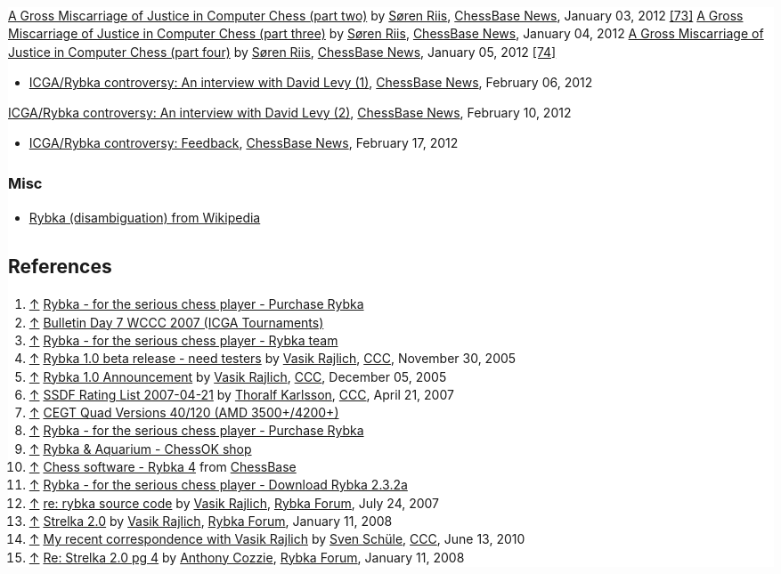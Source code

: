 
 [A Gross Miscarriage of Justice in Computer Chess (part two)](http://www.chessbase.com/newsdetail.asp?newsid=7807) by [Søren Riis](S%C3%B8ren_Riis "Søren Riis"), [ChessBase News](ChessBase "ChessBase"), January 03, 2012 <a id="cite-note-73" href="#cite-ref-73">[73]</a> 
 [A Gross Miscarriage of Justice in Computer Chess (part three)](http://www.chessbase.com/newsdetail.asp?newsid=7811) by [Søren Riis](S%C3%B8ren_Riis "Søren Riis"), [ChessBase News](ChessBase "ChessBase"), January 04, 2012
 [A Gross Miscarriage of Justice in Computer Chess (part four)](http://www.chessbase.com/newsdetail.asp?newsid=7813) by [Søren Riis](S%C3%B8ren_Riis "Søren Riis"), [ChessBase News](ChessBase "ChessBase"), January 05, 2012 <a id="cite-note-74" href="#cite-ref-74">[74]</a>
* [ICGA/Rybka controversy: An interview with David Levy (1)](http://www.chessbase.com/newsdetail.asp?newsid=7899), [ChessBase News](ChessBase "ChessBase"), February 06, 2012


 [ICGA/Rybka controversy: An interview with David Levy (2)](http://www.chessbase.com/newsdetail.asp?newsid=7908), [ChessBase News](ChessBase "ChessBase"), February 10, 2012
* [ICGA/Rybka controversy: Feedback](http://www.chessbase.com/newsdetail.asp?newsid=7926), [ChessBase News](ChessBase "ChessBase"), February 17, 2012


### Misc


* [Rybka (disambiguation) from Wikipedia](https://en.wikipedia.org/wiki/Rybka_%28disambiguation%29)


## References


1. <a id="cite-ref-1" href="#cite-note-1">↑</a> [Rybka - for the serious chess player - Purchase Rybka](http://rybkachess.com.www52.your-server.de/index.php?auswahl=Purchase+Rybka)
2. <a id="cite-ref-2" href="#cite-note-2">↑</a> [Bulletin Day 7 WCCC 2007 (ICGA Tournaments)](https://www.game-ai-forum.org/icga-tournaments/news_item.php?id=25)
3. <a id="cite-ref-3" href="#cite-note-3">↑</a> [Rybka - for the serious chess player - Rybka team](http://rybkachess.com.www52.your-server.de/index.php?auswahl=Rybka+team)
4. <a id="cite-ref-4" href="#cite-note-4">↑</a> [Rybka 1.0 beta release - need testers](https://www.stmintz.com/ccc/index.php?id=465686) by [Vasik Rajlich](Vasik_Rajlich "Vasik Rajlich"), [CCC](CCC "CCC"), November 30, 2005
5. <a id="cite-ref-5" href="#cite-note-5">↑</a> [Rybka 1.0 Announcement](https://www.stmintz.com/ccc/index.php?id=466792) by [Vasik Rajlich](Vasik_Rajlich "Vasik Rajlich"), [CCC](CCC "CCC"), December 05, 2005
6. <a id="cite-ref-6" href="#cite-note-6">↑</a> [SSDF Rating List 2007-04-21](http://www.talkchess.com/forum/viewtopic.php?t=13289) by [Thoralf Karlsson](index.php?title=Thoralf_Karlsson&action=edit&redlink=1 "Thoralf Karlsson (page does not exist)"), [CCC](CCC "CCC"), April 21, 2007
7. <a id="cite-ref-7" href="#cite-note-7">↑</a> [CEGT Quad Versions 40/120 (AMD 3500+/4200+)](http://www.husvankempen.de/nunn/40_120_ratinglist/Quad/qratinglist.html)
8. <a id="cite-ref-8" href="#cite-note-8">↑</a> [Rybka - for the serious chess player - Purchase Rybka](http://www.rybkachess.com/index.php?auswahl=Purchase+Rybka)
9. <a id="cite-ref-9" href="#cite-note-9">↑</a> [Rybka & Aquarium - ChessOK shop](http://chessok.com/shop/index.php?Home=index&cPath=7_1)
10. <a id="cite-ref-10" href="#cite-note-10">↑</a> [Chess software - Rybka 4](http://www.chessbase.com/shop/product.asp?pid=506) from [ChessBase](ChessBase "ChessBase")
11. <a id="cite-ref-11" href="#cite-note-11">↑</a> [Rybka - for the serious chess player - Download Rybka 2.3.2a](http://www.rybkachess.com/index.php?auswahl=Demo+version)
12. <a id="cite-ref-12" href="#cite-note-12">↑</a> [re: rybka source code](http://rybkaforum.net/cgi-bin/rybkaforum/topic_show.pl?pid=20132#pid20132) by [Vasik Rajlich](Vasik_Rajlich "Vasik Rajlich"), [Rybka Forum](Computer_Chess_Forums "Computer Chess Forums"), July 24, 2007
13. <a id="cite-ref-13" href="#cite-note-13">↑</a> [Strelka 2.0](http://rybkaforum.net/cgi-bin/rybkaforum/topic_show.pl?tid=3006) by [Vasik Rajlich](Vasik_Rajlich "Vasik Rajlich"), [Rybka Forum](Computer_Chess_Forums "Computer Chess Forums"), January 11, 2008
14. <a id="cite-ref-14" href="#cite-note-14">↑</a> [My recent correspondence with Vasik Rajlich](http://www.talkchess.com/forum/viewtopic.php?t=34908) by [Sven Schüle](Sven_Sch%C3%BCle "Sven Schüle"), [CCC](CCC "CCC"), June 13, 2010
15. <a id="cite-ref-15" href="#cite-note-15">↑</a> [Re: Strelka 2.0 pg 4](http://rybkaforum.net/cgi-bin/rybkaforum/topic_show.pl?tid=3006;pg=4) by [Anthony Cozzie](Anthony_Cozzie "Anthony Cozzie"), [Rybka Forum](Computer_Chess_Forums "Computer Chess Forums"), January 11, 2008